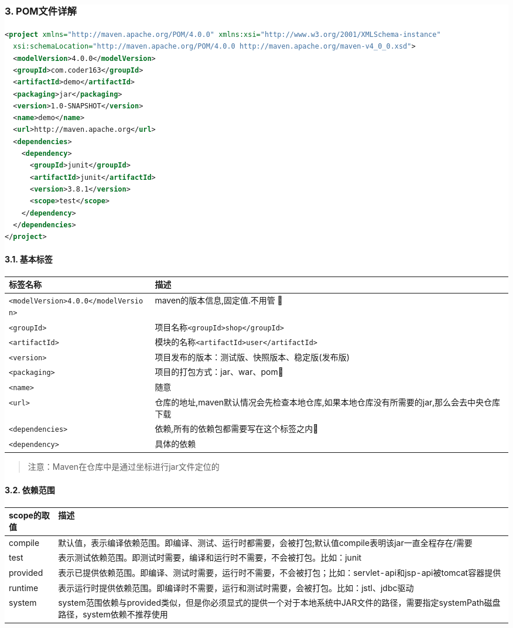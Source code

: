 
### 3. POM文件详解

```xml
<project xmlns="http://maven.apache.org/POM/4.0.0" xmlns:xsi="http://www.w3.org/2001/XMLSchema-instance"
  xsi:schemaLocation="http://maven.apache.org/POM/4.0.0 http://maven.apache.org/maven-v4_0_0.xsd">
  <modelVersion>4.0.0</modelVersion>
  <groupId>com.coder163</groupId>
  <artifactId>demo</artifactId>
  <packaging>jar</packaging>
  <version>1.0-SNAPSHOT</version>
  <name>demo</name>
  <url>http://maven.apache.org</url>
  <dependencies>
    <dependency>
      <groupId>junit</groupId>
      <artifactId>junit</artifactId>
      <version>3.8.1</version>
      <scope>test</scope>
    </dependency>
  </dependencies>
</project>
```

#### 3.1. 基本标签

| 标签名称                             | 描述                                                         |
| :----------------------------------- | :----------------------------------------------------------- |
| `<modelVersion>4.0.0</modelVersion>` | maven的版本信息,固定值.不用管                               |
| `<groupId>`                          | 项目名称`<groupId>shop</groupId>`                            |
| `<artifactId>`                       | 模块的名称`<artifactId>user</artifactId>`                    |
| `<version>`                          | 项目发布的版本：测试版、快照版本、稳定版(发布版)             |
| `<packaging>`                        | 项目的打包方式：jar、war、pom                               |
| `<name>`                             | 随意                                                         |
| `<url>`                              | 仓库的地址,maven默认情况会先检查本地仓库,如果本地仓库没有所需要的jar,那么会去中央仓库下载 |
| `<dependencies>`                     | 依赖,所有的依赖包都需要写在这个标签之内                     |
| `<dependency>`                       | 具体的依赖                                                   |


> 注意：Maven在仓库中是通过坐标进行jar文件定位的

#### 3.2. 依赖范围

| scope的取值 | 描述                                                         |
| :---------- | :----------------------------------------------------------- |
| compile     | 默认值，表示编译依赖范围。即编译、测试、运行时都需要，会被打包;默认值compile表明该jar一直全程存在/需要 |
| test        | 表示测试依赖范围。即测试时需要，编译和运行时不需要，不会被打包。比如：junit |
| provided    | 表示已提供依赖范围。即编译、测试时需要，运行时不需要，不会被打包；比如：servlet-api和jsp-api被tomcat容器提供 |
| runtime     | 表示运行时提供依赖范围。即编译时不需要，运行和测试时需要，会被打包。比如：jstl、jdbc驱动 |
| system      | system范围依赖与provided类似，但是你必须显式的提供一个对于本地系统中JAR文件的路径，需要指定systemPath磁盘路径，system依赖不推荐使用 |
